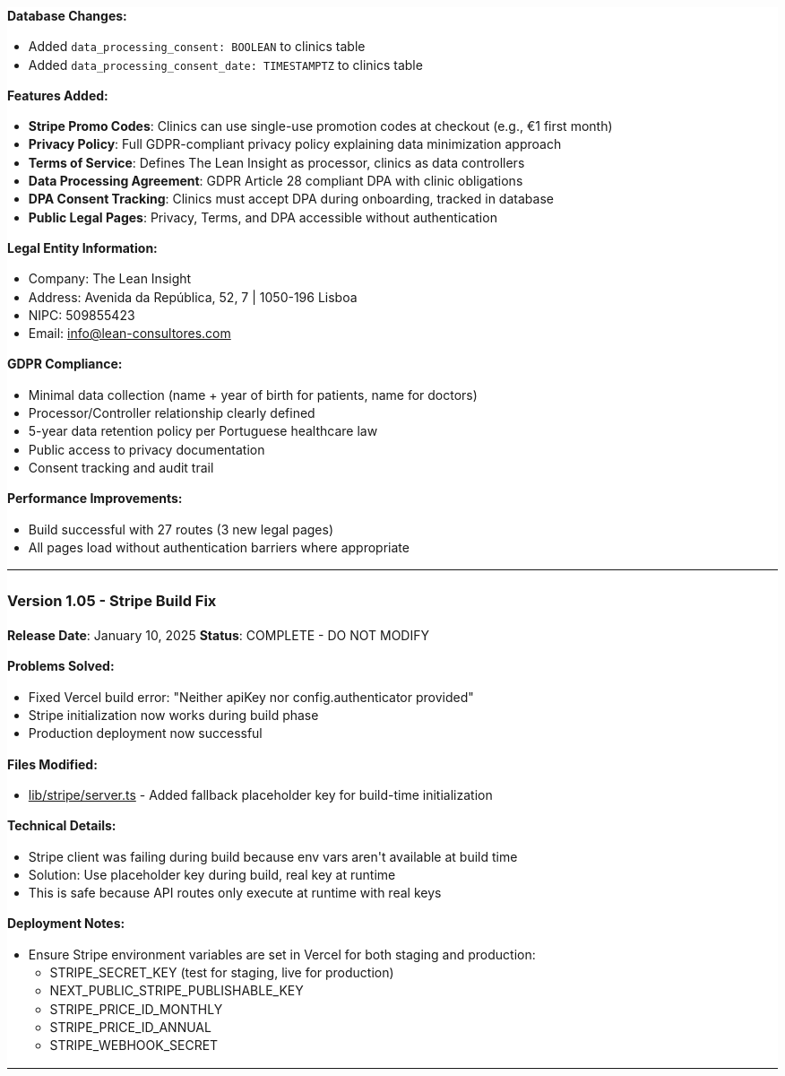 **Database Changes:**
- Added `data_processing_consent: BOOLEAN` to clinics table
- Added `data_processing_consent_date: TIMESTAMPTZ` to clinics table

**Features Added:**
- **Stripe Promo Codes**: Clinics can use single-use promotion codes at checkout (e.g., €1 first month)
- **Privacy Policy**: Full GDPR-compliant privacy policy explaining data minimization approach
- **Terms of Service**: Defines The Lean Insight as processor, clinics as data controllers
- **Data Processing Agreement**: GDPR Article 28 compliant DPA with clinic obligations
- **DPA Consent Tracking**: Clinics must accept DPA during onboarding, tracked in database
- **Public Legal Pages**: Privacy, Terms, and DPA accessible without authentication

**Legal Entity Information:**
- Company: The Lean Insight
- Address: Avenida da República, 52, 7 | 1050-196 Lisboa
- NIPC: 509855423
- Email: info@lean-consultores.com

**GDPR Compliance:**
- Minimal data collection (name + year of birth for patients, name for doctors)
- Processor/Controller relationship clearly defined
- 5-year data retention policy per Portuguese healthcare law
- Public access to privacy documentation
- Consent tracking and audit trail

**Performance Improvements:**
- Build successful with 27 routes (3 new legal pages)
- All pages load without authentication barriers where appropriate

---

### Version 1.05 - Stripe Build Fix
**Release Date**: January 10, 2025
**Status**: COMPLETE - DO NOT MODIFY

**Problems Solved:**
- Fixed Vercel build error: "Neither apiKey nor config.authenticator provided"
- Stripe initialization now works during build phase
- Production deployment now successful

**Files Modified:**
- [lib/stripe/server.ts](lib/stripe/server.ts:3-9) - Added fallback placeholder key for build-time initialization

**Technical Details:**
- Stripe client was failing during build because env vars aren't available at build time
- Solution: Use placeholder key during build, real key at runtime
- This is safe because API routes only execute at runtime with real keys

**Deployment Notes:**
- Ensure Stripe environment variables are set in Vercel for both staging and production:
  - STRIPE_SECRET_KEY (test for staging, live for production)
  - NEXT_PUBLIC_STRIPE_PUBLISHABLE_KEY
  - STRIPE_PRICE_ID_MONTHLY
  - STRIPE_PRICE_ID_ANNUAL
  - STRIPE_WEBHOOK_SECRET

---